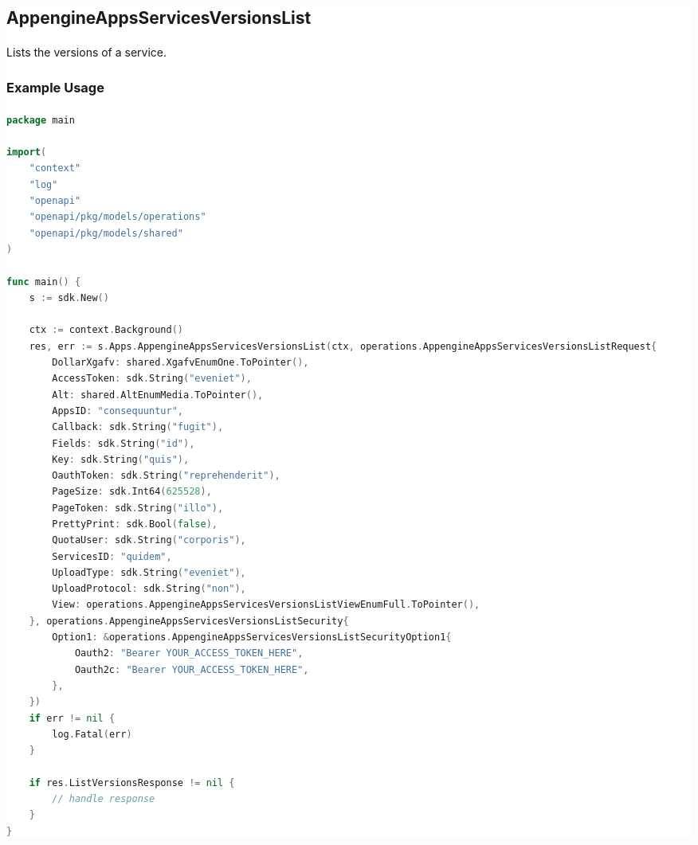 ## AppengineAppsServicesVersionsList

Lists the versions of a service.

### Example Usage

```go
package main

import(
	"context"
	"log"
	"openapi"
	"openapi/pkg/models/operations"
	"openapi/pkg/models/shared"
)

func main() {
    s := sdk.New()

    ctx := context.Background()
    res, err := s.Apps.AppengineAppsServicesVersionsList(ctx, operations.AppengineAppsServicesVersionsListRequest{
        DollarXgafv: shared.XgafvEnumOne.ToPointer(),
        AccessToken: sdk.String("eveniet"),
        Alt: shared.AltEnumMedia.ToPointer(),
        AppsID: "consequuntur",
        Callback: sdk.String("fugit"),
        Fields: sdk.String("id"),
        Key: sdk.String("quis"),
        OauthToken: sdk.String("reprehenderit"),
        PageSize: sdk.Int64(625528),
        PageToken: sdk.String("illo"),
        PrettyPrint: sdk.Bool(false),
        QuotaUser: sdk.String("corporis"),
        ServicesID: "quidem",
        UploadType: sdk.String("eveniet"),
        UploadProtocol: sdk.String("non"),
        View: operations.AppengineAppsServicesVersionsListViewEnumFull.ToPointer(),
    }, operations.AppengineAppsServicesVersionsListSecurity{
        Option1: &operations.AppengineAppsServicesVersionsListSecurityOption1{
            Oauth2: "Bearer YOUR_ACCESS_TOKEN_HERE",
            Oauth2c: "Bearer YOUR_ACCESS_TOKEN_HERE",
        },
    })
    if err != nil {
        log.Fatal(err)
    }

    if res.ListVersionsResponse != nil {
        // handle response
    }
}
```
